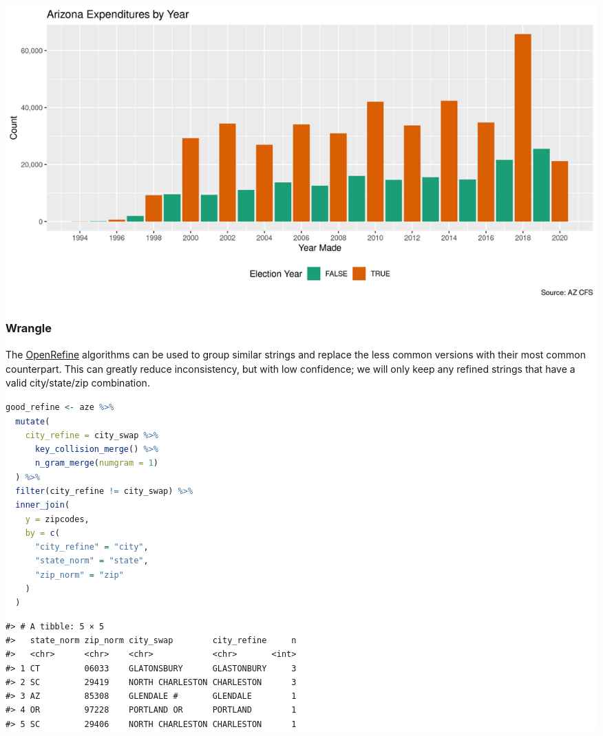 ![](../plots/bar-year-1.png)

### Wrangle

The [OpenRefine](https://openrefine.org/) algorithms can be used to
group similar strings and replace the less common versions with their
most common counterpart. This can greatly reduce inconsistency, but with
low confidence; we will only keep any refined strings that have a valid
city/state/zip combination.

``` r
good_refine <- aze %>% 
  mutate(
    city_refine = city_swap %>% 
      key_collision_merge() %>% 
      n_gram_merge(numgram = 1)
  ) %>% 
  filter(city_refine != city_swap) %>% 
  inner_join(
    y = zipcodes,
    by = c(
      "city_refine" = "city",
      "state_norm" = "state",
      "zip_norm" = "zip"
    )
  )
```

    #> # A tibble: 5 × 5
    #>   state_norm zip_norm city_swap        city_refine     n
    #>   <chr>      <chr>    <chr>            <chr>       <int>
    #> 1 CT         06033    GLATONSBURY      GLASTONBURY     3
    #> 2 SC         29419    NORTH CHARLESTON CHARLESTON      3
    #> 3 AZ         85308    GLENDALE #       GLENDALE        1
    #> 4 OR         97228    PORTLAND OR      PORTLAND        1
    #> 5 SC         29406    NORTH CHARLESTON CHARLESTON      1
